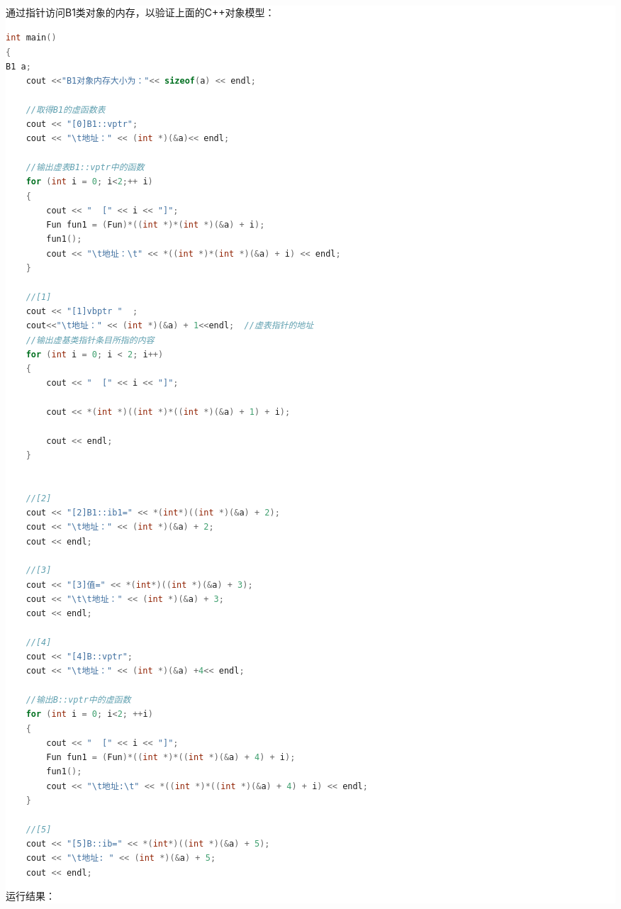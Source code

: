 

通过指针访问B1类对象的内存，以验证上面的C++对象模型：
```cpp
int main()
{
B1 a;
    cout <<"B1对象内存大小为："<< sizeof(a) << endl;
 
    //取得B1的虚函数表
    cout << "[0]B1::vptr";
    cout << "\t地址：" << (int *)(&a)<< endl;
 
    //输出虚表B1::vptr中的函数
    for (int i = 0; i<2;++ i)
    {
        cout << "  [" << i << "]";
        Fun fun1 = (Fun)*((int *)*(int *)(&a) + i);
        fun1();
        cout << "\t地址：\t" << *((int *)*(int *)(&a) + i) << endl;
    }
 
    //[1]
    cout << "[1]vbptr "  ;
    cout<<"\t地址：" << (int *)(&a) + 1<<endl;  //虚表指针的地址
    //输出虚基类指针条目所指的内容
    for (int i = 0; i < 2; i++)
    {
        cout << "  [" << i << "]";
 
        cout << *(int *)((int *)*((int *)(&a) + 1) + i);
 
        cout << endl;
    }
 
 
    //[2]
    cout << "[2]B1::ib1=" << *(int*)((int *)(&a) + 2);
    cout << "\t地址：" << (int *)(&a) + 2;
    cout << endl;
 
    //[3]
    cout << "[3]值=" << *(int*)((int *)(&a) + 3);
    cout << "\t\t地址：" << (int *)(&a) + 3;
    cout << endl;
 
    //[4]
    cout << "[4]B::vptr";
    cout << "\t地址：" << (int *)(&a) +4<< endl;
 
    //输出B::vptr中的虚函数
    for (int i = 0; i<2; ++i)
    {
        cout << "  [" << i << "]";
        Fun fun1 = (Fun)*((int *)*((int *)(&a) + 4) + i);
        fun1();
        cout << "\t地址:\t" << *((int *)*((int *)(&a) + 4) + i) << endl;
    }
 
    //[5]
    cout << "[5]B::ib=" << *(int*)((int *)(&a) + 5);
    cout << "\t地址: " << (int *)(&a) + 5;
    cout << endl;
```
运行结果：